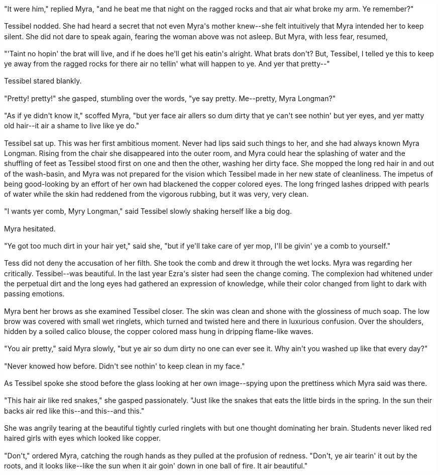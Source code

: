 "It were him," replied Myra, "and he beat me that night on the ragged rocks and that air what broke my arm. Ye remember?"

Tessibel nodded. She had heard a secret that not even Myra's mother knew--she felt intuitively that Myra intended her to keep silent. She did not dare to speak again, fearing the woman above was not asleep. But Myra, with less fear, resumed,

"'Taint no hopin' the brat will live, and if he does he'll get his eatin's alright. What brats don't? But, Tessibel, I telled ye this to keep ye away from the ragged rocks for there air no tellin' what will happen to ye. And yer that pretty--"

Tessibel stared blankly.

"Pretty! pretty!" she gasped, stumbling over the words, "ye say pretty. Me--pretty, Myra Longman?"

"As if ye didn't know it," scoffed Myra, "but yer face air allers so dum dirty that ye can't see nothin' but yer eyes, and yer matty old hair--it air a shame to live like ye do."

Tessibel sat up. This was her first ambitious moment. Never had lips said such things to her, and she had always known Myra Longman. Rising from the chair she disappeared into the outer room, and Myra could hear the splashing of water and the shuffling of feet as Tessibel stood first on one and then the other, washing her dirty face. She mopped the long red hair in and out of the wash-basin, and Myra was not prepared for the vision which Tessibel made in her new state of cleanliness. The impetus of being good-looking by an effort of her own had blackened the copper colored eyes. The long fringed lashes dripped with pearls of water while the skin had reddened from the vigorous rubbing, but it was very, very clean.

"I wants yer comb, Myry Longman," said Tessibel slowly shaking herself like a big dog.

Myra hesitated.

"Ye got too much dirt in your hair yet," said she, "but if ye'll take care of yer mop, I'll be givin' ye a comb to yourself."

Tess did not deny the accusation of her filth. She took the comb and drew it through the wet locks. Myra was regarding her critically. Tessibel--was beautiful. In the last year Ezra's sister had seen the change coming. The complexion had whitened under the perpetual dirt and the long eyes had gathered an expression of knowledge, while their color changed from light to dark with passing emotions.

Myra bent her brows as she examined Tessibel closer. The skin was clean and shone with the glossiness of much soap. The low brow was covered with small wet ringlets, which turned and twisted here and there in luxurious confusion. Over the shoulders, hidden by a soiled calico blouse, the copper colored mass hung in dripping flame-like waves.

"You air pretty," said Myra slowly, "but ye air so dum dirty no one can ever see it. Why ain't you washed up like that every day?"

"Never knowed how before. Didn't see nothin' to keep clean in my face."

As Tessibel spoke she stood before the glass looking at her own image--spying upon the prettiness which Myra said was there.

"This hair air like red snakes," she gasped passionately. "Just like the snakes that eats the little birds in the spring. In the sun their backs air red like this--and this--and this."

She was angrily tearing at the beautiful tightly curled ringlets with but one thought dominating her brain. Students never liked red haired girls with eyes which looked like copper.

"Don't," ordered Myra, catching the rough hands as they pulled at the profusion of redness. "Don't, ye air tearin' it out by the roots, and it looks like--like the sun when it air goin' down in one ball of fire. It air beautiful."
